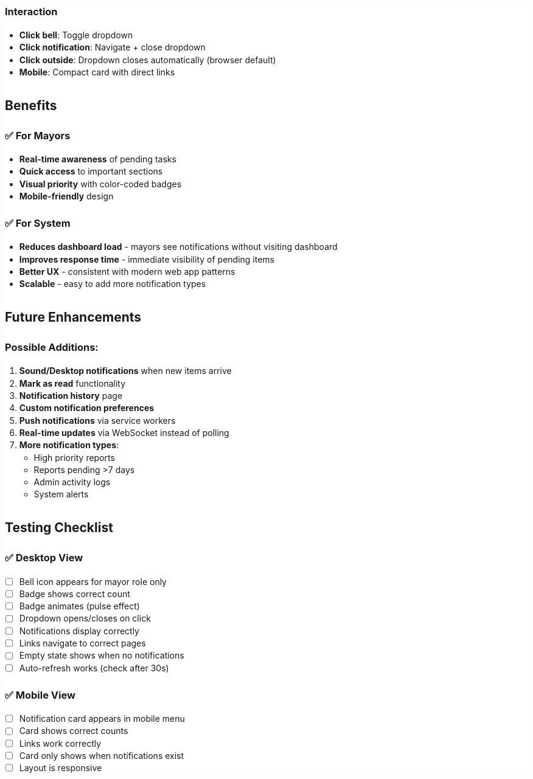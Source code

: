 ### **Interaction**
- **Click bell**: Toggle dropdown
- **Click notification**: Navigate + close dropdown
- **Click outside**: Dropdown closes automatically (browser default)
- **Mobile**: Compact card with direct links

## Benefits

### ✅ **For Mayors**
- **Real-time awareness** of pending tasks
- **Quick access** to important sections
- **Visual priority** with color-coded badges
- **Mobile-friendly** design

### ✅ **For System**
- **Reduces dashboard load** - mayors see notifications without visiting dashboard
- **Improves response time** - immediate visibility of pending items
- **Better UX** - consistent with modern web app patterns
- **Scalable** - easy to add more notification types

## Future Enhancements

### Possible Additions:
1. **Sound/Desktop notifications** when new items arrive
2. **Mark as read** functionality
3. **Notification history** page
4. **Custom notification preferences**
5. **Push notifications** via service workers
6. **Real-time updates** via WebSocket instead of polling
7. **More notification types**:
   - High priority reports
   - Reports pending >7 days
   - Admin activity logs
   - System alerts

## Testing Checklist

### ✅ **Desktop View**
- [ ] Bell icon appears for mayor role only
- [ ] Badge shows correct count
- [ ] Badge animates (pulse effect)
- [ ] Dropdown opens/closes on click
- [ ] Notifications display correctly
- [ ] Links navigate to correct pages
- [ ] Empty state shows when no notifications
- [ ] Auto-refresh works (check after 30s)

### ✅ **Mobile View**
- [ ] Notification card appears in mobile menu
- [ ] Card shows correct counts
- [ ] Links work correctly
- [ ] Card only shows when notifications exist
- [ ] Layout is responsive
